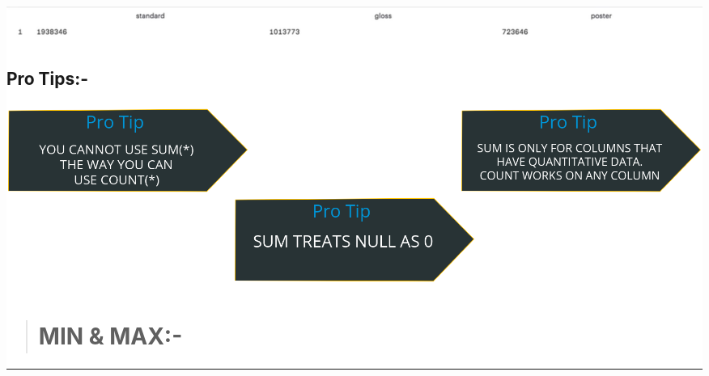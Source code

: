 <p align="center">
<img width="" src="img/sql19.png">
</p>

**Pro Tips:-**
---

<img align="left" width="300" src="img/sql20.png">
<img align="right" width="300" src="img/sql21.png">
<p align="center">
<img width="300" src="img/sql22.png">
</p>

> # **MIN & MAX:-**

---
